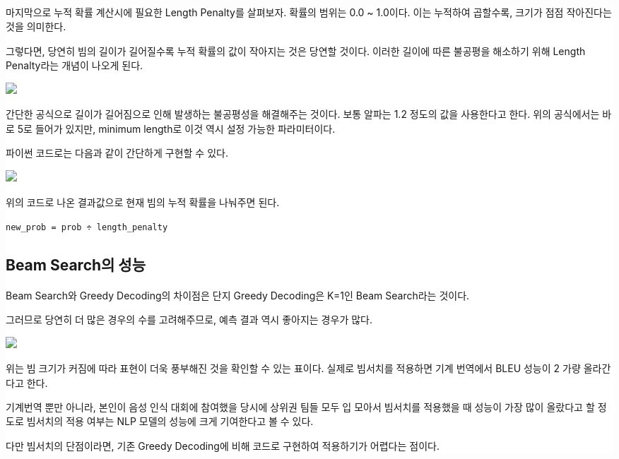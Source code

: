 마지막으로 누적 확률 계산시에 필요한 Length Penalty를 살펴보자. 확률의 범위는 0.0 ~ 1.0이다. 이는 누적하여 곱할수록, 크기가 점점 작아진다는 것을 의미한다.  
  
그렇다면, 당연히 빔의 길이가 길어질수록 누적 확률의 값이 작아지는 것은 당연할 것이다. 이러한 길이에 따른 불공평을 해소하기 위해 Length Penalty라는 개념이 나오게 된다.  
  
<img src="https://wenchenli.github.io/assets/img/GNMT_lp_cp.png" width="300">
  
간단한 공식으로 길이가 길어짐으로 인해 발생하는 불공평성을 해결해주는 것이다. 보통 알파는 1.2 정도의 값을 사용한다고 한다. 위의 공식에서는 바로 5로 들어가 있지만, minimum length로 이것 역시 설정 가능한 파라미터이다.  
  
파이썬 코드로는 다음과 같이 간단하게 구현할 수 있다.  
  
<img src="https://postfiles.pstatic.net/MjAyMDAzMTBfNDcg/MDAxNTgzNzY3MTI0MTM2.KymToJM4wsR0_f0dGEr5ywplz7qrD9oKGiu4fpb_4lsg.OFZSBKDyEsT-RbF3ZuBiyqYVsc1S92UToSv_ljEocR0g.PNG.sooftware/image.png?type=w773" width="300">
    
위의 코드로 나온 결과값으로 현재 빔의 누적 확률을 나눠주면 된다.  
  
```
new_prob = prob ÷ length_penalty 
```
  
## Beam Search의 성능  
  
Beam Search와 Greedy Decoding의 차이점은 단지 Greedy Decoding은 K=1인 Beam Search라는 것이다.  
  
그러므로 당연히 더 많은 경우의 수를 고려해주므로, 예측 결과 역시 좋아지는 경우가 많다.  
  
<img src="https://postfiles.pstatic.net/MjAyMDAyMTRfMjM3/MDAxNTgxNjcwNDAyOTMz.HYN1116EYI3BnarJyufB2u57VIE-xbvpLylzblO5Ctkg.1ka-o6UfTNXrID5p6NvdXgJbuUDE4t1VOdJ8Pl894oUg.PNG.sooftware/image.png?type=w773" width="400">
  
위는 빔 크기가 커짐에 따라 표현이 더욱 풍부해진 것을 확인할 수 있는 표이다. 실제로 빔서치를 적용하면 기계 번역에서 BLEU 성능이 2 가량 올라간다고 한다.  
  
기계번역 뿐만 아니라, 본인이 음성 인식 대회에 참여했을 당시에 상위권 팀들 모두 입 모아서 빔서치를 적용했을 때 성능이 가장 많이 올랐다고 할 정도로 빔서치의 적용 여부는 NLP 모델의 성능에 크게 기여한다고 볼 수 있다.  
  
다만 빔서치의 단점이라면, 기존 Greedy Decoding에 비해 코드로 구현하여 적용하기가 어렵다는 점이다.
  

